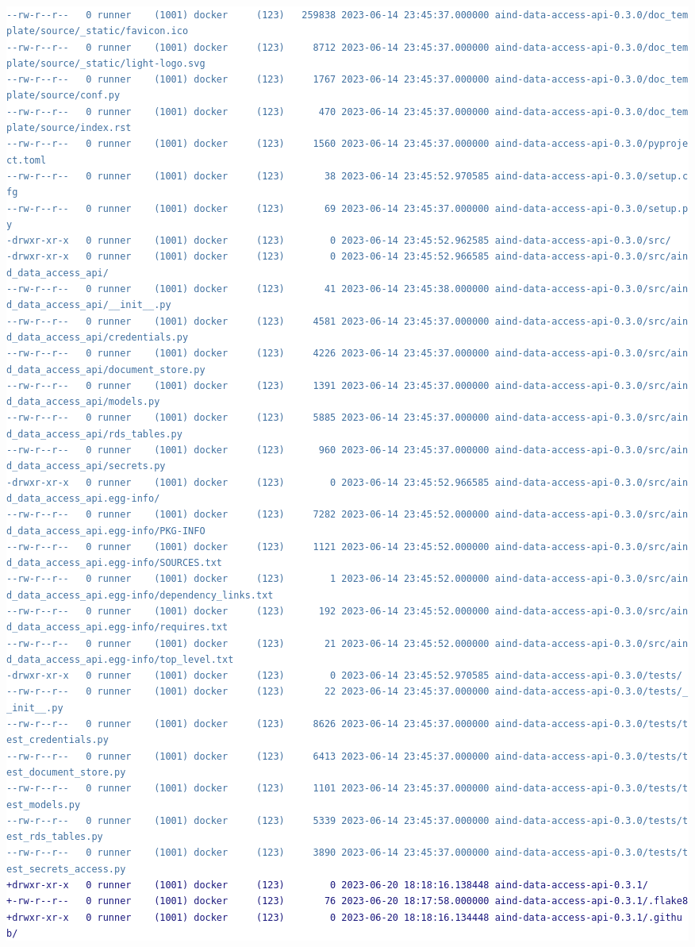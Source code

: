 ```diff
--rw-r--r--   0 runner    (1001) docker     (123)   259838 2023-06-14 23:45:37.000000 aind-data-access-api-0.3.0/doc_template/source/_static/favicon.ico
--rw-r--r--   0 runner    (1001) docker     (123)     8712 2023-06-14 23:45:37.000000 aind-data-access-api-0.3.0/doc_template/source/_static/light-logo.svg
--rw-r--r--   0 runner    (1001) docker     (123)     1767 2023-06-14 23:45:37.000000 aind-data-access-api-0.3.0/doc_template/source/conf.py
--rw-r--r--   0 runner    (1001) docker     (123)      470 2023-06-14 23:45:37.000000 aind-data-access-api-0.3.0/doc_template/source/index.rst
--rw-r--r--   0 runner    (1001) docker     (123)     1560 2023-06-14 23:45:37.000000 aind-data-access-api-0.3.0/pyproject.toml
--rw-r--r--   0 runner    (1001) docker     (123)       38 2023-06-14 23:45:52.970585 aind-data-access-api-0.3.0/setup.cfg
--rw-r--r--   0 runner    (1001) docker     (123)       69 2023-06-14 23:45:37.000000 aind-data-access-api-0.3.0/setup.py
-drwxr-xr-x   0 runner    (1001) docker     (123)        0 2023-06-14 23:45:52.962585 aind-data-access-api-0.3.0/src/
-drwxr-xr-x   0 runner    (1001) docker     (123)        0 2023-06-14 23:45:52.966585 aind-data-access-api-0.3.0/src/aind_data_access_api/
--rw-r--r--   0 runner    (1001) docker     (123)       41 2023-06-14 23:45:38.000000 aind-data-access-api-0.3.0/src/aind_data_access_api/__init__.py
--rw-r--r--   0 runner    (1001) docker     (123)     4581 2023-06-14 23:45:37.000000 aind-data-access-api-0.3.0/src/aind_data_access_api/credentials.py
--rw-r--r--   0 runner    (1001) docker     (123)     4226 2023-06-14 23:45:37.000000 aind-data-access-api-0.3.0/src/aind_data_access_api/document_store.py
--rw-r--r--   0 runner    (1001) docker     (123)     1391 2023-06-14 23:45:37.000000 aind-data-access-api-0.3.0/src/aind_data_access_api/models.py
--rw-r--r--   0 runner    (1001) docker     (123)     5885 2023-06-14 23:45:37.000000 aind-data-access-api-0.3.0/src/aind_data_access_api/rds_tables.py
--rw-r--r--   0 runner    (1001) docker     (123)      960 2023-06-14 23:45:37.000000 aind-data-access-api-0.3.0/src/aind_data_access_api/secrets.py
-drwxr-xr-x   0 runner    (1001) docker     (123)        0 2023-06-14 23:45:52.966585 aind-data-access-api-0.3.0/src/aind_data_access_api.egg-info/
--rw-r--r--   0 runner    (1001) docker     (123)     7282 2023-06-14 23:45:52.000000 aind-data-access-api-0.3.0/src/aind_data_access_api.egg-info/PKG-INFO
--rw-r--r--   0 runner    (1001) docker     (123)     1121 2023-06-14 23:45:52.000000 aind-data-access-api-0.3.0/src/aind_data_access_api.egg-info/SOURCES.txt
--rw-r--r--   0 runner    (1001) docker     (123)        1 2023-06-14 23:45:52.000000 aind-data-access-api-0.3.0/src/aind_data_access_api.egg-info/dependency_links.txt
--rw-r--r--   0 runner    (1001) docker     (123)      192 2023-06-14 23:45:52.000000 aind-data-access-api-0.3.0/src/aind_data_access_api.egg-info/requires.txt
--rw-r--r--   0 runner    (1001) docker     (123)       21 2023-06-14 23:45:52.000000 aind-data-access-api-0.3.0/src/aind_data_access_api.egg-info/top_level.txt
-drwxr-xr-x   0 runner    (1001) docker     (123)        0 2023-06-14 23:45:52.970585 aind-data-access-api-0.3.0/tests/
--rw-r--r--   0 runner    (1001) docker     (123)       22 2023-06-14 23:45:37.000000 aind-data-access-api-0.3.0/tests/__init__.py
--rw-r--r--   0 runner    (1001) docker     (123)     8626 2023-06-14 23:45:37.000000 aind-data-access-api-0.3.0/tests/test_credentials.py
--rw-r--r--   0 runner    (1001) docker     (123)     6413 2023-06-14 23:45:37.000000 aind-data-access-api-0.3.0/tests/test_document_store.py
--rw-r--r--   0 runner    (1001) docker     (123)     1101 2023-06-14 23:45:37.000000 aind-data-access-api-0.3.0/tests/test_models.py
--rw-r--r--   0 runner    (1001) docker     (123)     5339 2023-06-14 23:45:37.000000 aind-data-access-api-0.3.0/tests/test_rds_tables.py
--rw-r--r--   0 runner    (1001) docker     (123)     3890 2023-06-14 23:45:37.000000 aind-data-access-api-0.3.0/tests/test_secrets_access.py
+drwxr-xr-x   0 runner    (1001) docker     (123)        0 2023-06-20 18:18:16.138448 aind-data-access-api-0.3.1/
+-rw-r--r--   0 runner    (1001) docker     (123)       76 2023-06-20 18:17:58.000000 aind-data-access-api-0.3.1/.flake8
+drwxr-xr-x   0 runner    (1001) docker     (123)        0 2023-06-20 18:18:16.134448 aind-data-access-api-0.3.1/.github/
```